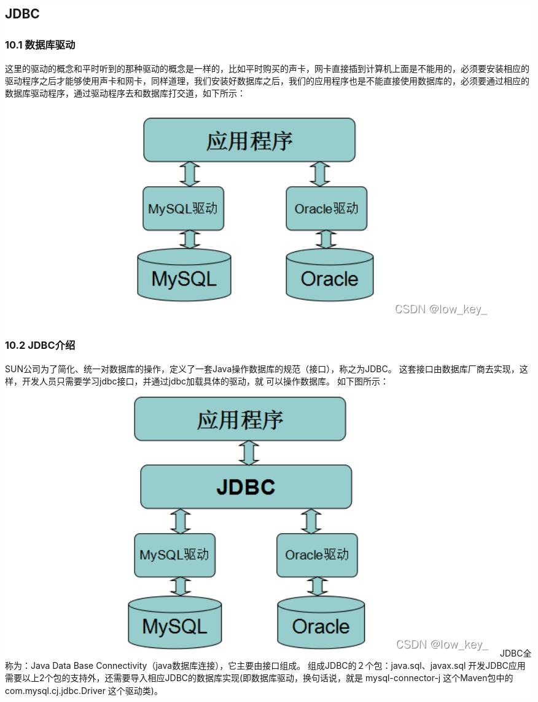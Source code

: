 ## JDBC

### 10.1 数据库驱动

这里的驱动的概念和平时听到的那种驱动的概念是一样的，比如平时购买的声卡，网卡直接插到计算机上面是不能用的，必须要安装相应的驱动程序之后才能够使用声卡和网卡，同样道理，我们安装好数据库之后，我们的应用程序也是不能直接使用数据库的，必须要通过相应的数据库驱动程序，通过驱动程序去和数据库打交道，如下所示：

![在这里插入图片描述](./assets/10.JDBC/watermark,type_d3F5LXplbmhlaQ,shadow_50,text_Q1NETiBAbG93X2tleV8=,size_20,color_FFFFFF,t_70,g_se,x_16-1719648823089-13.png)

### 10.2 JDBC介绍

SUN公司为了简化、统一对数据库的操作，定义了一套Java操作数据库的规范（接口），称之为JDBC。
这套接口由数据库厂商去实现，这样，开发人员只需要学习jdbc接口，并通过jdbc加载具体的驱动，就
可以操作数据库。
如下图所示：
![在这里插入图片描述](./assets/10.JDBC/watermark,type_d3F5LXplbmhlaQ,shadow_50,text_Q1NETiBAbG93X2tleV8=,size_20,color_FFFFFF,t_70,g_se,x_16-1719648823090-14.png)
JDBC全称为：Java Data Base Connectivity（java数据库连接），它主要由接口组成。
组成JDBC的２个包：java.sql、javax.sql
开发JDBC应用需要以上2个包的支持外，还需要导入相应JDBC的数据库实现(即数据库驱动，换句话说，就是 mysql-connector-j 这个Maven包中的 com.mysql.cj.jdbc.Driver 这个驱动类)。

